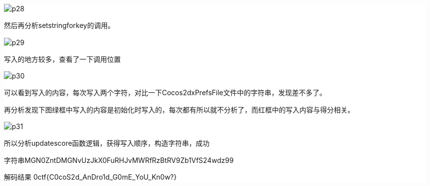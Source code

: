 ![p28](http://drops.javaweb.org/uploads/images/86680cd2e2ad21a646b023fa88899eb015d192d0.jpg)

然后再分析setstringforkey的调用。

![p29](http://drops.javaweb.org/uploads/images/e3fd70654aaa7dbe83e432859e2e4f5707949148.jpg)

写入的地方较多，查看了一下调用位置

![p30](http://drops.javaweb.org/uploads/images/f2596f692b4b3a26e681e51c2dc35dae01098bfe.jpg)

可以看到写入的内容，每次写入两个字符，对比一下Cocos2dxPrefsFile文件中的字符串，发现差不多了。

再分析发现下图绿框中写入的内容是初始化时写入的，每次都有所以就不分析了，而红框中的写入内容与得分相关。

![p31](http://drops.javaweb.org/uploads/images/dffedc0f1b5ffa898f87dc3d90bf67b5ccfd68b1.jpg)

所以分析updatescore函数逻辑，获得写入顺序，构造字符串，成功

字符串MGN0ZntDMGNvUzJkX0FuRHJvMWRfRzBtRV9Zb1VfS24wdz99

解码结果 0ctf{C0coS2d_AnDro1d_G0mE_YoU_Kn0w?}